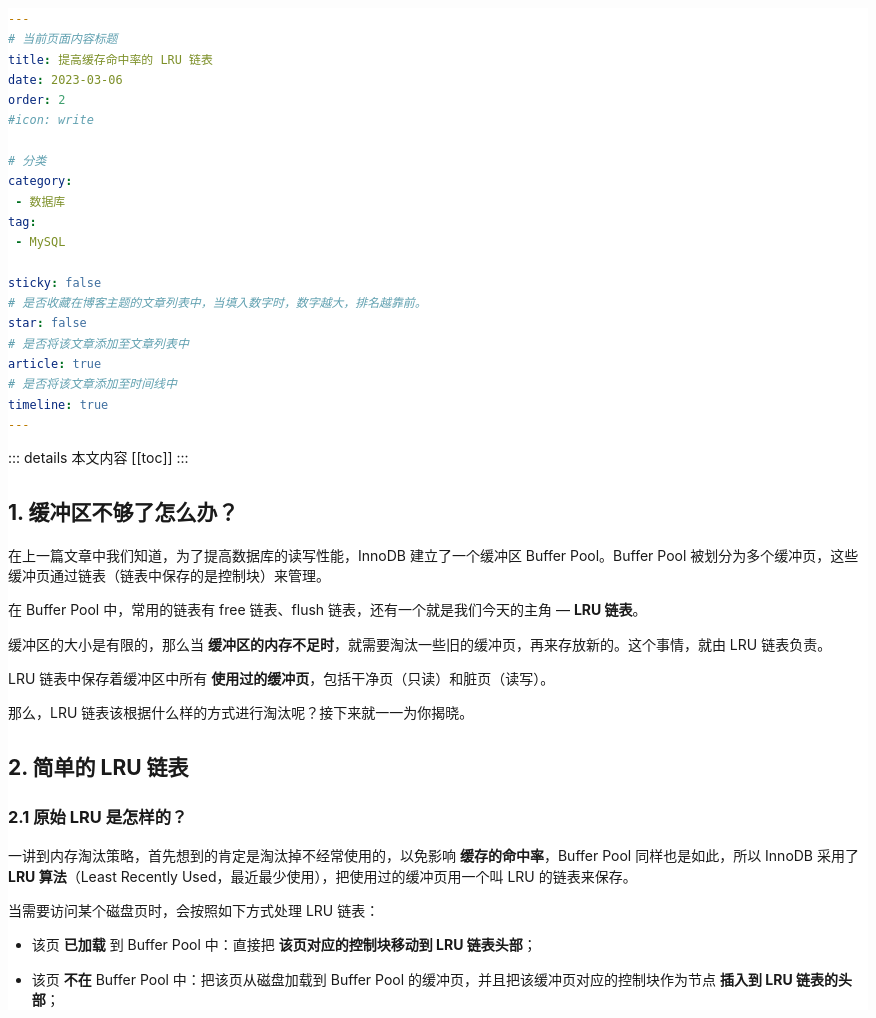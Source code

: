 ```yaml
---
# 当前页面内容标题
title: 提高缓存命中率的 LRU 链表
date: 2023-03-06
order: 2
#icon: write

# 分类
category:
 - 数据库
tag:
 - MySQL

sticky: false
# 是否收藏在博客主题的文章列表中，当填入数字时，数字越大，排名越靠前。
star: false
# 是否将该文章添加至文章列表中
article: true
# 是否将该文章添加至时间线中
timeline: true
---
```



::: details 本文内容
[[toc]]
:::


## 1. 缓冲区不够了怎么办？

在上一篇文章中我们知道，为了提高数据库的读写性能，InnoDB 建立了一个缓冲区 Buffer Pool。Buffer Pool 被划分为多个缓冲页，这些缓冲页通过链表（链表中保存的是控制块）来管理。

在 Buffer Pool 中，常用的链表有 free 链表、flush 链表，还有一个就是我们今天的主角 — **LRU 链表**。

缓冲区的大小是有限的，那么当 **缓冲区的内存不足时**，就需要淘汰一些旧的缓冲页，再来存放新的。这个事情，就由 LRU 链表负责。

LRU 链表中保存着缓冲区中所有 **使用过的缓冲页**，包括干净页（只读）和脏页（读写）。

那么，LRU 链表该根据什么样的方式进行淘汰呢？接下来就一一为你揭晓。

## 2. 简单的 LRU 链表

### 2.1 原始 LRU 是怎样的？

一讲到内存淘汰策略，首先想到的肯定是淘汰掉不经常使用的，以免影响 **缓存的命中率**，Buffer Pool 同样也是如此，所以 InnoDB 采用了 **LRU 算法**（Least Recently Used，最近最少使用），把使用过的缓冲页用一个叫 LRU 的链表来保存。

当需要访问某个磁盘页时，会按照如下方式处理 LRU 链表：

- 该页 **已加载** 到 Buffer Pool 中：直接把 **该页对应的控制块移动到 LRU 链表头部**；

- 该页 **不在** Buffer Pool 中：把该页从磁盘加载到 Buffer Pool 的缓冲页，并且把该缓冲页对应的控制块作为节点 **插入到 LRU 链表的头部**；
